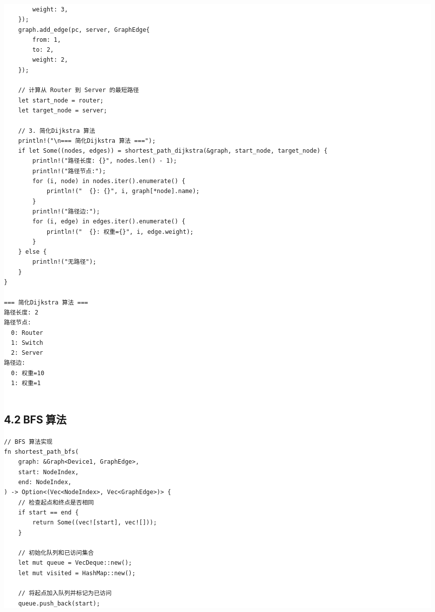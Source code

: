 ```
        weight: 3,
    });
    graph.add_edge(pc, server, GraphEdge{
        from: 1,
        to: 2,
        weight: 2,
    });

    // 计算从 Router 到 Server 的最短路径
    let start_node = router;
    let target_node = server;
    
    // 3. 简化Dijkstra 算法
    println!("\n=== 简化Dijkstra 算法 ===");
    if let Some((nodes, edges)) = shortest_path_dijkstra(&graph, start_node, target_node) {
        println!("路径长度: {}", nodes.len() - 1);
        println!("路径节点:");
        for (i, node) in nodes.iter().enumerate() {
            println!("  {}: {}", i, graph[*node].name);
        }
        println!("路径边:");
        for (i, edge) in edges.iter().enumerate() {
            println!("  {}: 权重={}", i, edge.weight);
        }
    } else {
        println!("无路径");
    }
}

=== 简化Dijkstra 算法 ===
路径长度: 2
路径节点:
  0: Router
  1: Switch
  2: Server
路径边:
  0: 权重=10
  1: 权重=1


```



## 4.2 **BFS 算法**

```
// BFS 算法实现
fn shortest_path_bfs(
    graph: &Graph<Device1, GraphEdge>,
    start: NodeIndex,
    end: NodeIndex,
) -> Option<(Vec<NodeIndex>, Vec<GraphEdge>)> {
    // 检查起点和终点是否相同
    if start == end {
        return Some((vec![start], vec![]));
    }

    // 初始化队列和已访问集合
    let mut queue = VecDeque::new();
    let mut visited = HashMap::new();

    // 将起点加入队列并标记为已访问
    queue.push_back(start);
```